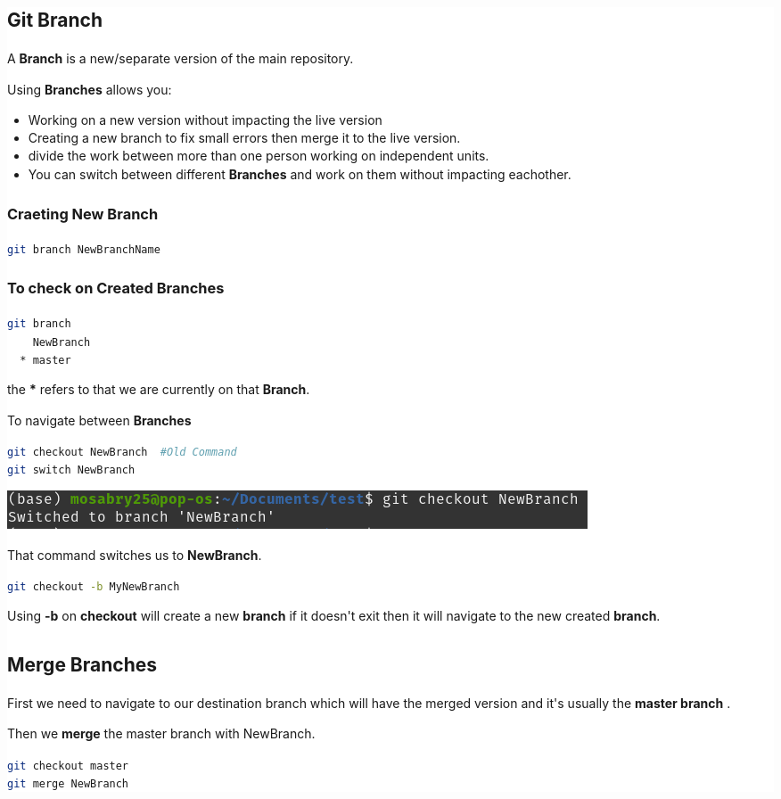 

## Git Branch

A **Branch** is a new/separate version of the main repository.

Using **Branches** allows you:

* Working on a new version without impacting the live version
* Creating a new branch to fix small errors then merge it to the live version.
* divide the work between more than one person working on independent units.
* You can switch between different **Branches** and work on them without impacting eachother.

### Craeting New Branch

```Bash
git branch NewBranchName
```

### To check on Created Branches

```Bash
git branch
    NewBranch
  * master
```
the **\*** refers to that we are currently on that **Branch**.

To navigate between **Branches** 
```Bash
git checkout NewBranch  #Old Command
git switch NewBranch
```

![Terminal Example](pics/checkout.png)

That command switches us to **NewBranch**.

```Bash
git checkout -b MyNewBranch
```
Using **-b** on **checkout** will create a new **branch** if it doesn't exit then it will navigate to the new created **branch**.

## Merge Branches

First we need to navigate to our destination branch which will have the merged version and it's usually the **master branch** .

Then we **merge** the master branch with NewBranch.

```Bash
git checkout master
git merge NewBranch
```
